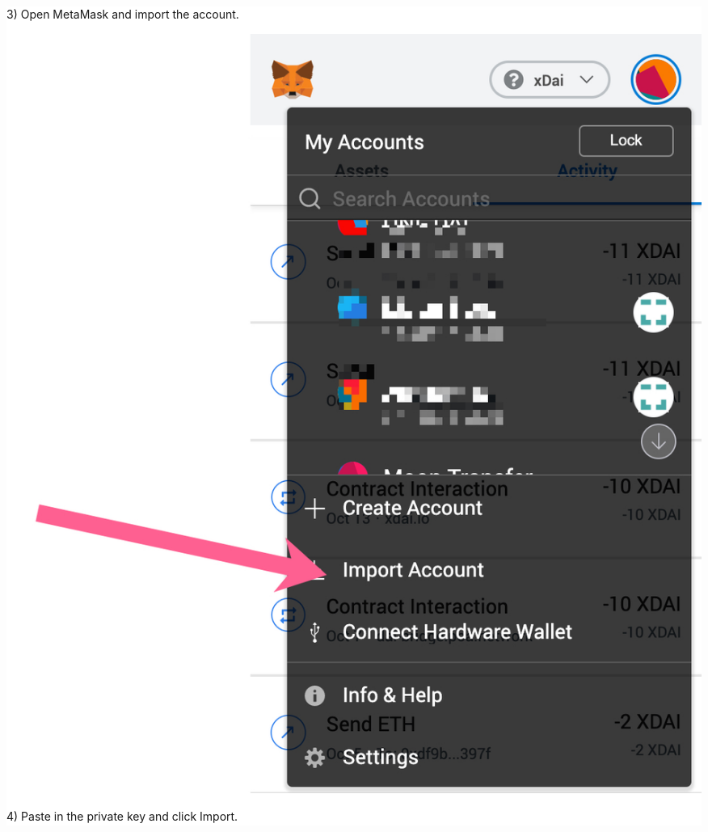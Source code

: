 3\) Open MetaMask and import the account.

![](../../../.gitbook/assets/a3.jpg)

4\) Paste in the private key and click Import.
